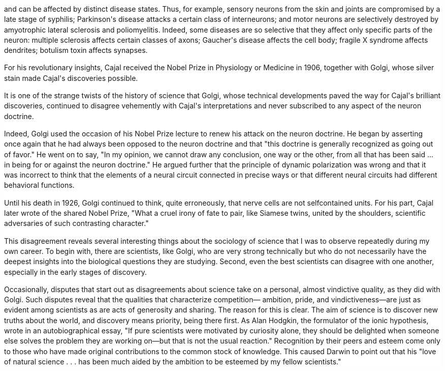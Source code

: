 and can be affected by distinct disease states. Thus, for example, sensory neurons from the skin and
joints are compromised by a late stage of syphilis; Parkinson's disease attacks a certain class of
interneurons; and motor neurons are selectively destroyed by amyotrophic lateral sclerosis and
poliomyelitis. Indeed, some diseases are so selective that they affect only specific parts of the neuron:
multiple sclerosis affects certain classes of axons; Gaucher's disease affects the cell body; fragile X
syndrome affects dendrites; botulism toxin affects synapses.

For his revolutionary insights, Cajal received the Nobel Prize in Physiology or Medicine in 1906,
together with Golgi, whose silver stain made Cajal's discoveries possible.

It is one of the strange twists of the history of science that Golgi, whose technical developments paved
the way for Cajal's brilliant discoveries, continued to disagree vehemently with Cajal's interpretations
and never subscribed to any aspect of the neuron doctrine.

Indeed, Golgi used the occasion of his Nobel Prize lecture to renew his attack on the neuron doctrine.
He began by asserting once again that he had always been opposed to the neuron doctrine and that
"this doctrine is generally recognized as going out of favor." He went on to say, "In my opinion, we
cannot draw any conclusion, one way or the other, from all that has been said ... in being for or against
the neuron doctrine." He argued further that the principle of dynamic polarization was wrong and that
it was incorrect to think that the elements of a neural circuit connected in precise ways or that different
neural circuits had different behavioral functions.

Until his death in 1926, Golgi continued to think, quite erroneously, that nerve cells are not selfcontained units. For his part, Cajal later wrote of the shared Nobel Prize, "What a cruel irony of fate to
pair, like Siamese twins, united by the shoulders, scientific adversaries of such contrasting character."

This disagreement reveals several interesting things about the sociology of science that I was to
observe repeatedly during my own career. To begin with, there are scientists, like Golgi, who are very
strong technically but who do not necessarily have the deepest insights into the biological questions
they are studying. Second, even the best scientists can disagree with one another, especially in the
early stages of discovery.

Occasionally, disputes that start out as disagreements about science take on a personal, almost
vindictive quality, as they did with Golgi. Such disputes reveal that the qualities that characterize
competition— ambition, pride, and vindictiveness—are just as evident among scientists as are acts of
generosity and sharing. The reason for this is clear. The aim of science is to discover new truths about
the world, and discovery means priority, being there first. As Alan Hodgkin, the formulator of the
ionic hypothesis, wrote in an autobiographical essay, "If pure scientists were motivated by curiosity
alone, they should be delighted when someone else solves the problem they are working on—but that
is not the usual reaction." Recognition by their peers and esteem come only to those who have made
original contributions to the common stock of knowledge. This caused Darwin to point out that his
"love of natural science . . . has been much aided by the ambition to be esteemed by my fellow
scientists."
